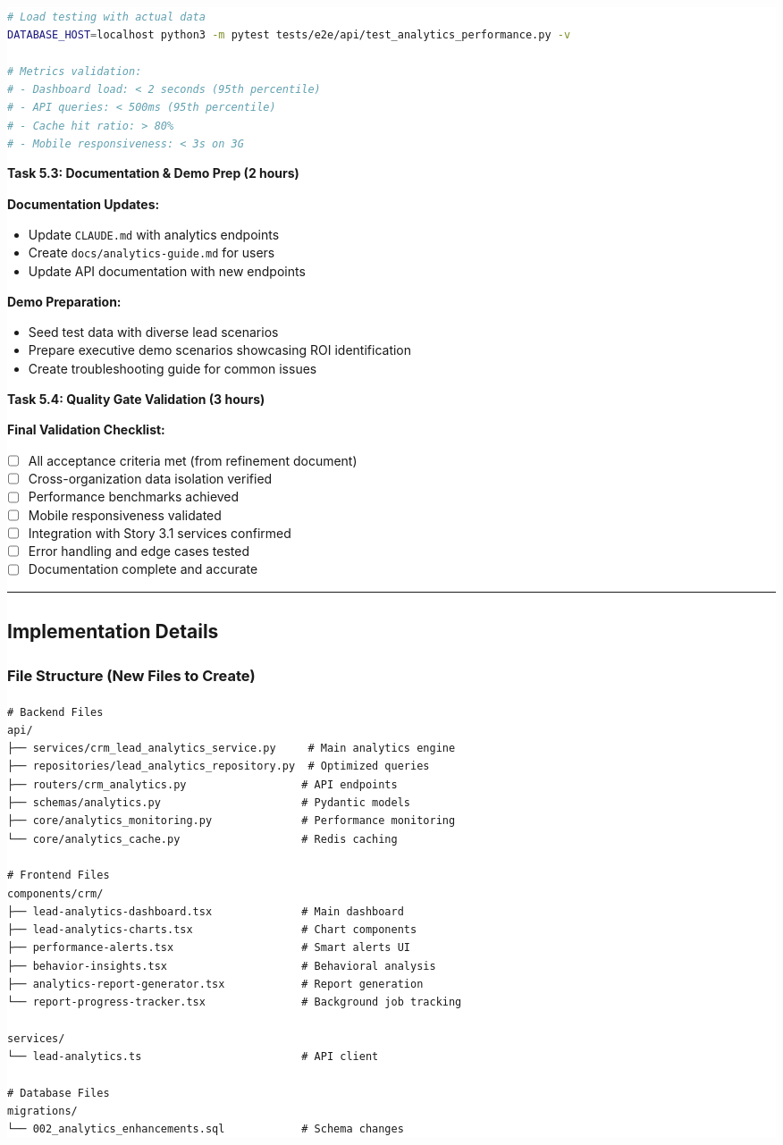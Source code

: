 ```bash
# Load testing with actual data
DATABASE_HOST=localhost python3 -m pytest tests/e2e/api/test_analytics_performance.py -v

# Metrics validation:
# - Dashboard load: < 2 seconds (95th percentile)
# - API queries: < 500ms (95th percentile)
# - Cache hit ratio: > 80%
# - Mobile responsiveness: < 3s on 3G
```

**Task 5.3: Documentation & Demo Prep (2 hours)**

**Documentation Updates:**

- Update `CLAUDE.md` with analytics endpoints
- Create `docs/analytics-guide.md` for users
- Update API documentation with new endpoints

**Demo Preparation:**

- Seed test data with diverse lead scenarios
- Prepare executive demo scenarios showcasing ROI identification
- Create troubleshooting guide for common issues

**Task 5.4: Quality Gate Validation (3 hours)**

**Final Validation Checklist:**

- [ ] All acceptance criteria met (from refinement document)
- [ ] Cross-organization data isolation verified
- [ ] Performance benchmarks achieved
- [ ] Mobile responsiveness validated
- [ ] Integration with Story 3.1 services confirmed
- [ ] Error handling and edge cases tested
- [ ] Documentation complete and accurate

---

## Implementation Details

### File Structure (New Files to Create)

```
# Backend Files
api/
├── services/crm_lead_analytics_service.py     # Main analytics engine
├── repositories/lead_analytics_repository.py  # Optimized queries
├── routers/crm_analytics.py                  # API endpoints
├── schemas/analytics.py                      # Pydantic models
├── core/analytics_monitoring.py              # Performance monitoring
└── core/analytics_cache.py                   # Redis caching

# Frontend Files
components/crm/
├── lead-analytics-dashboard.tsx              # Main dashboard
├── lead-analytics-charts.tsx                 # Chart components
├── performance-alerts.tsx                    # Smart alerts UI
├── behavior-insights.tsx                     # Behavioral analysis
├── analytics-report-generator.tsx            # Report generation
└── report-progress-tracker.tsx               # Background job tracking

services/
└── lead-analytics.ts                         # API client

# Database Files
migrations/
└── 002_analytics_enhancements.sql            # Schema changes
```